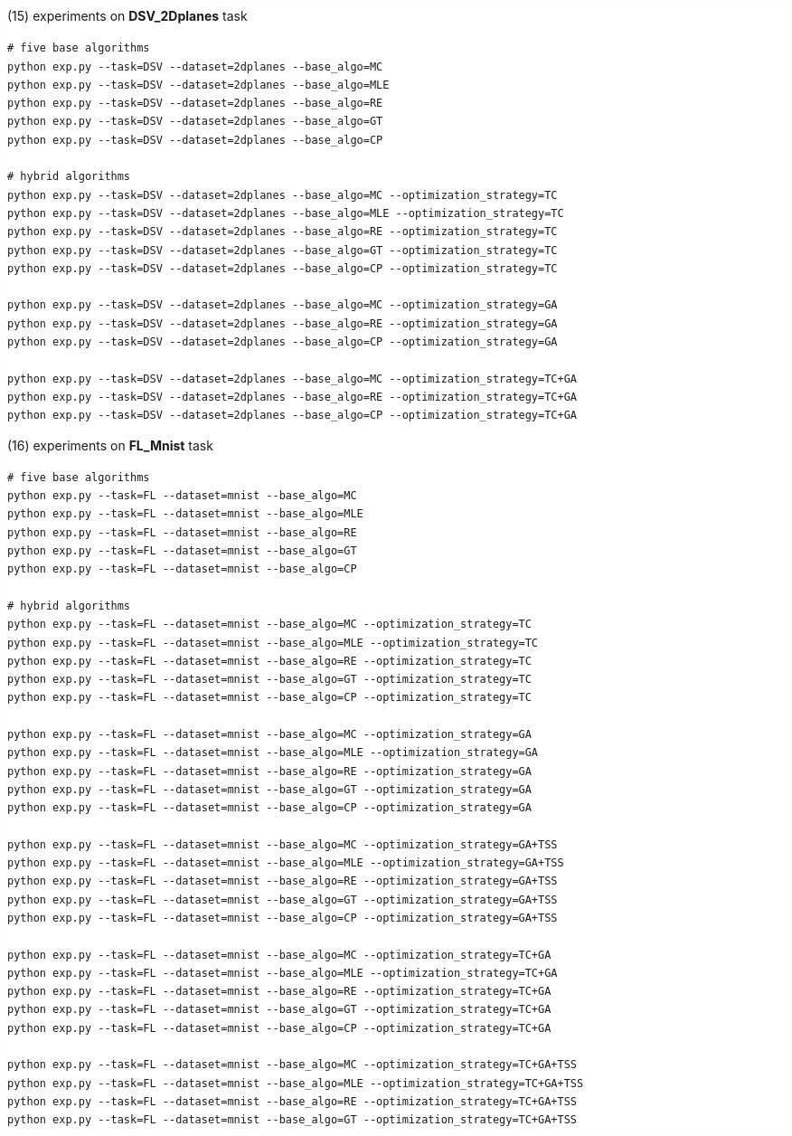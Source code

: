 (15) experiments on **DSV_2Dplanes** task

```
# five base algorithms
python exp.py --task=DSV --dataset=2dplanes --base_algo=MC
python exp.py --task=DSV --dataset=2dplanes --base_algo=MLE
python exp.py --task=DSV --dataset=2dplanes --base_algo=RE
python exp.py --task=DSV --dataset=2dplanes --base_algo=GT
python exp.py --task=DSV --dataset=2dplanes --base_algo=CP

# hybrid algorithms
python exp.py --task=DSV --dataset=2dplanes --base_algo=MC --optimization_strategy=TC
python exp.py --task=DSV --dataset=2dplanes --base_algo=MLE --optimization_strategy=TC
python exp.py --task=DSV --dataset=2dplanes --base_algo=RE --optimization_strategy=TC
python exp.py --task=DSV --dataset=2dplanes --base_algo=GT --optimization_strategy=TC
python exp.py --task=DSV --dataset=2dplanes --base_algo=CP --optimization_strategy=TC

python exp.py --task=DSV --dataset=2dplanes --base_algo=MC --optimization_strategy=GA
python exp.py --task=DSV --dataset=2dplanes --base_algo=RE --optimization_strategy=GA
python exp.py --task=DSV --dataset=2dplanes --base_algo=CP --optimization_strategy=GA

python exp.py --task=DSV --dataset=2dplanes --base_algo=MC --optimization_strategy=TC+GA
python exp.py --task=DSV --dataset=2dplanes --base_algo=RE --optimization_strategy=TC+GA
python exp.py --task=DSV --dataset=2dplanes --base_algo=CP --optimization_strategy=TC+GA
```

(16) experiments on **FL_Mnist** task

```
# five base algorithms
python exp.py --task=FL --dataset=mnist --base_algo=MC
python exp.py --task=FL --dataset=mnist --base_algo=MLE
python exp.py --task=FL --dataset=mnist --base_algo=RE
python exp.py --task=FL --dataset=mnist --base_algo=GT
python exp.py --task=FL --dataset=mnist --base_algo=CP

# hybrid algorithms
python exp.py --task=FL --dataset=mnist --base_algo=MC --optimization_strategy=TC
python exp.py --task=FL --dataset=mnist --base_algo=MLE --optimization_strategy=TC
python exp.py --task=FL --dataset=mnist --base_algo=RE --optimization_strategy=TC
python exp.py --task=FL --dataset=mnist --base_algo=GT --optimization_strategy=TC
python exp.py --task=FL --dataset=mnist --base_algo=CP --optimization_strategy=TC

python exp.py --task=FL --dataset=mnist --base_algo=MC --optimization_strategy=GA
python exp.py --task=FL --dataset=mnist --base_algo=MLE --optimization_strategy=GA
python exp.py --task=FL --dataset=mnist --base_algo=RE --optimization_strategy=GA
python exp.py --task=FL --dataset=mnist --base_algo=GT --optimization_strategy=GA
python exp.py --task=FL --dataset=mnist --base_algo=CP --optimization_strategy=GA

python exp.py --task=FL --dataset=mnist --base_algo=MC --optimization_strategy=GA+TSS
python exp.py --task=FL --dataset=mnist --base_algo=MLE --optimization_strategy=GA+TSS
python exp.py --task=FL --dataset=mnist --base_algo=RE --optimization_strategy=GA+TSS
python exp.py --task=FL --dataset=mnist --base_algo=GT --optimization_strategy=GA+TSS
python exp.py --task=FL --dataset=mnist --base_algo=CP --optimization_strategy=GA+TSS

python exp.py --task=FL --dataset=mnist --base_algo=MC --optimization_strategy=TC+GA
python exp.py --task=FL --dataset=mnist --base_algo=MLE --optimization_strategy=TC+GA
python exp.py --task=FL --dataset=mnist --base_algo=RE --optimization_strategy=TC+GA
python exp.py --task=FL --dataset=mnist --base_algo=GT --optimization_strategy=TC+GA
python exp.py --task=FL --dataset=mnist --base_algo=CP --optimization_strategy=TC+GA

python exp.py --task=FL --dataset=mnist --base_algo=MC --optimization_strategy=TC+GA+TSS
python exp.py --task=FL --dataset=mnist --base_algo=MLE --optimization_strategy=TC+GA+TSS
python exp.py --task=FL --dataset=mnist --base_algo=RE --optimization_strategy=TC+GA+TSS
python exp.py --task=FL --dataset=mnist --base_algo=GT --optimization_strategy=TC+GA+TSS
```